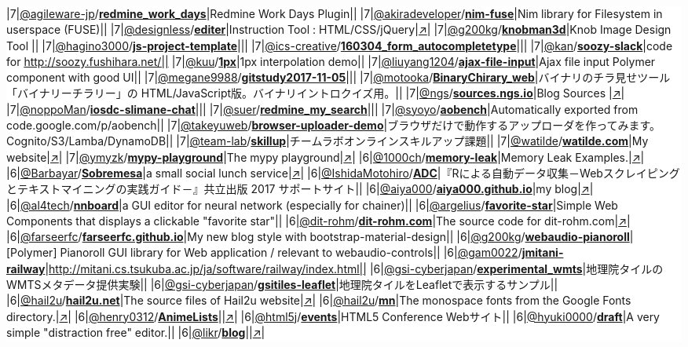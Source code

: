 |7|[@agileware-jp](https://github.com/agileware-jp)/[**redmine_work_days**](https://github.com/agileware-jp/redmine_work_days)|Redmine Work Days Plugin||
|7|[@akiradeveloper](https://github.com/akiradeveloper)/[**nim-fuse**](https://github.com/akiradeveloper/nim-fuse)|Nim library for Filesystem in userspace (FUSE)||
|7|[@designless](https://github.com/designless)/[**editer**](https://github.com/designless/editer)|Instruction Tool : HTML/CSS/jQuery|[:arrow_upper_right:](http://editer.io)|
|7|[@g200kg](https://github.com/g200kg)/[**knobman3d**](https://github.com/g200kg/knobman3d)|Knob Image Design Tool ||
|7|[@hagino3000](https://github.com/hagino3000)/[**js-project-template**](https://github.com/hagino3000/js-project-template)|||
|7|[@ics-creative](https://github.com/ics-creative)/[**160304_form_autocompletetype**](https://github.com/ics-creative/160304_form_autocompletetype)|||
|7|[@kan](https://github.com/kan)/[**soozy-slack**](https://github.com/kan/soozy-slack)|code for http://soozy.fushihara.net/||
|7|[@kuu](https://github.com/kuu)/[**1px**](https://github.com/kuu/1px)|1px interpolation demo||
|7|[@liuyang1204](https://github.com/liuyang1204)/[**ajax-file-input**](https://github.com/liuyang1204/ajax-file-input)|Ajax file input Polymer component with good UI||
|7|[@megane9988](https://github.com/megane9988)/[**gitstudy2017-11-05**](https://github.com/megane9988/gitstudy2017-11-05)|||
|7|[@motooka](https://github.com/motooka)/[**BinaryChirary_web**](https://github.com/motooka/BinaryChirary_web)|バイナリのチラ見せツール「バイナリーチラリー」の HTML/JavaScript版。バイナリイントロクイズ用。||
|7|[@ngs](https://github.com/ngs)/[**sources.ngs.io**](https://github.com/ngs/sources.ngs.io)|Blog Sources |[:arrow_upper_right:](http://ngs.io/)|
|7|[@noppoMan](https://github.com/noppoMan)/[**iosdc-slimane-chat**](https://github.com/noppoMan/iosdc-slimane-chat)|||
|7|[@suer](https://github.com/suer)/[**redmine_my_search**](https://github.com/suer/redmine_my_search)|||
|7|[@syoyo](https://github.com/syoyo)/[**aobench**](https://github.com/syoyo/aobench)|Automatically exported from code.google.com/p/aobench||
|7|[@takeyuweb](https://github.com/takeyuweb)/[**browser-uploader-demo**](https://github.com/takeyuweb/browser-uploader-demo)|ブラウザだけで動作するアップローダを作ってみます。Cognito/S3/Lamba/DynamoDB||
|7|[@team-lab](https://github.com/team-lab)/[**skillup**](https://github.com/team-lab/skillup)|チームラボオンラインスキルアップ課題||
|7|[@watilde](https://github.com/watilde)/[**watilde.com**](https://github.com/watilde/watilde.com)|My website|[:arrow_upper_right:](http://watilde.com)|
|7|[@ymyzk](https://github.com/ymyzk)/[**mypy-playground**](https://github.com/ymyzk/mypy-playground)|The mypy playground|[:arrow_upper_right:](https://play-mypy.ymyzk.com)|
|6|[@1000ch](https://github.com/1000ch)/[**memory-leak**](https://github.com/1000ch/memory-leak)|Memory Leak Examples.|[:arrow_upper_right:](https://1000ch.github.io/memory-leak)|
|6|[@Barbayar](https://github.com/Barbayar)/[**Sobremesa**](https://github.com/Barbayar/Sobremesa)|a small social lunch service|[:arrow_upper_right:](http://sobremesa.barbayar.net/)|
|6|[@IshidaMotohiro](https://github.com/IshidaMotohiro)/[**ADC**](https://github.com/IshidaMotohiro/ADC)|『Rによる自動データ収集－Webスクレイピングとテキストマイニングの実践ガイド－』共立出版 2017 サポートサイト||
|6|[@aiya000](https://github.com/aiya000)/[**aiya000.github.io**](https://github.com/aiya000/aiya000.github.io)|my blog|[:arrow_upper_right:](http://aiya000.github.io)|
|6|[@al4tech](https://github.com/al4tech)/[**nnboard**](https://github.com/al4tech/nnboard)|a GUI editor for neural network (especially for chainer)||
|6|[@argelius](https://github.com/argelius)/[**favorite-star**](https://github.com/argelius/favorite-star)|Simple Web Components that displays a clickable "favorite star"||
|6|[@dit-rohm](https://github.com/dit-rohm)/[**dit-rohm.com**](https://github.com/dit-rohm/dit-rohm.com)|The source code for dit-rohm.com|[:arrow_upper_right:](http://dit-rohm.com)|
|6|[@farseerfc](https://github.com/farseerfc)/[**farseerfc.github.io**](https://github.com/farseerfc/farseerfc.github.io)|My new blog style with bootstrap-material-design||
|6|[@g200kg](https://github.com/g200kg)/[**webaudio-pianoroll**](https://github.com/g200kg/webaudio-pianoroll)|[Polymer] Pianoroll GUI library for Web application / relevant to webaudio-controls||
|6|[@gam0022](https://github.com/gam0022)/[**jmitani-railway**](https://github.com/gam0022/jmitani-railway)|http://mitani.cs.tsukuba.ac.jp/ja/software/railway/index.html||
|6|[@gsi-cyberjapan](https://github.com/gsi-cyberjapan)/[**experimental_wmts**](https://github.com/gsi-cyberjapan/experimental_wmts)|地理院タイルのWMTSメタデータ提供実験||
|6|[@gsi-cyberjapan](https://github.com/gsi-cyberjapan)/[**gsitiles-leaflet**](https://github.com/gsi-cyberjapan/gsitiles-leaflet)|地理院タイルをLeafletで表示するサンプル||
|6|[@hail2u](https://github.com/hail2u)/[**hail2u.net**](https://github.com/hail2u/hail2u.net)|The source files of Hail2u website|[:arrow_upper_right:](https://hail2u.net/)|
|6|[@hail2u](https://github.com/hail2u)/[**mn**](https://github.com/hail2u/mn)|The monospace fonts from the Google Fonts directory.|[:arrow_upper_right:](https://hail2u.github.io/mn/)|
|6|[@henry0312](https://github.com/henry0312)/[**AnimeLists**](https://github.com/henry0312/AnimeLists)||[:arrow_upper_right:](http://henry0312.github.io/AnimeLists/)|
|6|[@html5j](https://github.com/html5j)/[**events**](https://github.com/html5j/events)|HTML5 Conference Webサイト||
|6|[@hyuki0000](https://github.com/hyuki0000)/[**draft**](https://github.com/hyuki0000/draft)|A very simple "distraction free" editor.||
|6|[@likr](https://github.com/likr)/[**blog**](https://github.com/likr/blog)||[:arrow_upper_right:](https://blog.likr-lab.com/)|